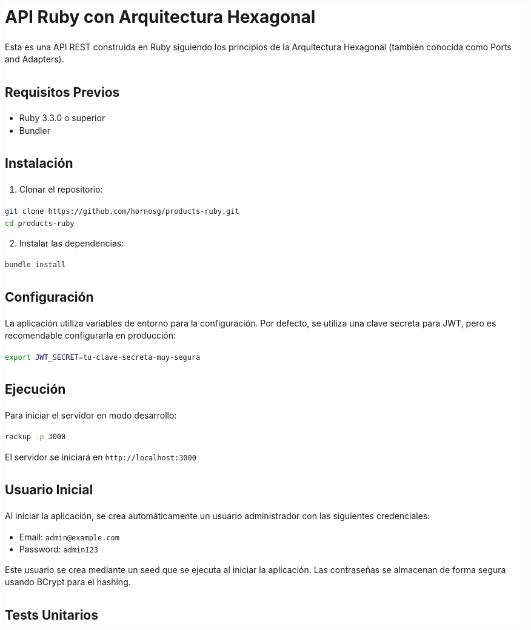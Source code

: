 # API Ruby con Arquitectura Hexagonal

Esta es una API REST construida en Ruby siguiendo los principios de la Arquitectura Hexagonal (también conocida como Ports and Adapters).

## Requisitos Previos

- Ruby 3.3.0 o superior
- Bundler

## Instalación

1. Clonar el repositorio:
```bash
git clone https://github.com/hornosg/products-ruby.git
cd products-ruby
```

2. Instalar las dependencias:
```bash
bundle install
```

## Configuración

La aplicación utiliza variables de entorno para la configuración. Por defecto, se utiliza una clave secreta para JWT, pero es recomendable configurarla en producción:

```bash
export JWT_SECRET=tu-clave-secreta-muy-segura
```

## Ejecución

Para iniciar el servidor en modo desarrollo:

```bash
rackup -p 3000
```

El servidor se iniciará en `http://localhost:3000`

## Usuario Inicial

Al iniciar la aplicación, se crea automáticamente un usuario administrador con las siguientes credenciales:
- Email: `admin@example.com`
- Password: `admin123`

Este usuario se crea mediante un seed que se ejecuta al iniciar la aplicación. Las contraseñas se almacenan de forma segura usando BCrypt para el hashing.

## Tests Unitarios
